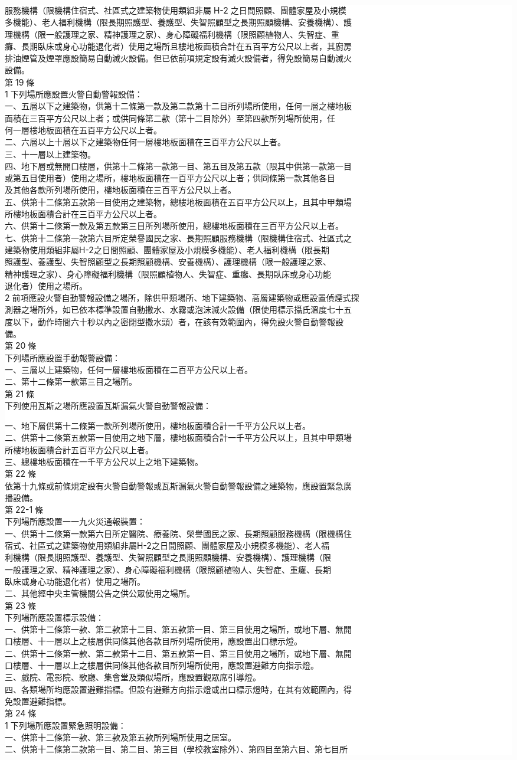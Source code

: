 
服務機構（限機構住宿式、社區式之建築物使用類組非屬 H-2 之日間照顧、團體家屋及小規模  
多機能）、老人福利機構（限長期照護型、養護型、失智照顧型之長期照顧機構、安養機構）、護  
理機構（限一般護理之家、精神護理之家）、身心障礙福利機構（限照顧植物人、失智症、重  
癱、長期臥床或身心功能退化者）使用之場所且樓地板面積合計在五百平方公尺以上者，其廚房  
排油煙管及煙罩應設簡易自動滅火設備。但已依前項規定設有滅火設備者，得免設簡易自動滅火  
設備。  
第 19 條  
1 下列場所應設置火警自動警報設備：  
一、五層以下之建築物，供第十二條第一款及第二款第十二目所列場所使用，任何一層之樓地板  
面積在三百平方公尺以上者；或供同條第二款（第十二目除外）至第四款所列場所使用，任  
何一層樓地板面積在五百平方公尺以上者。  
二、六層以上十層以下之建築物任何一層樓地板面積在三百平方公尺以上者。  
三、十一層以上建築物。  
四、地下層或無開口樓層，供第十二條第一款第一目、第五目及第五款（限其中供第一款第一目  
或第五目使用者）使用之場所，樓地板面積在一百平方公尺以上者；供同條第一款其他各目  
及其他各款所列場所使用，樓地板面積在三百平方公尺以上者。  
五、供第十二條第五款第一目使用之建築物，總樓地板面積在五百平方公尺以上，且其中甲類場  
所樓地板面積合計在三百平方公尺以上者。  
六、供第十二條第一款及第五款第三目所列場所使用，總樓地板面積在三百平方公尺以上者。  
七、供第十二條第一款第六目所定榮譽國民之家、長期照顧服務機構（限機構住宿式、社區式之  
建築物使用類組非屬H-2之日間照顧、團體家屋及小規模多機能）、老人福利機構（限長期  
照護型、養護型、失智照顧型之長期照顧機構、安養機構）、護理機構（限一般護理之家、  
精神護理之家）、身心障礙福利機構（限照顧植物人、失智症、重癱、長期臥床或身心功能  
退化者）使用之場所。  
2 前項應設火警自動警報設備之場所，除供甲類場所、地下建築物、高層建築物或應設置偵煙式探  
測器之場所外，如已依本標準設置自動撒水、水霧或泡沫滅火設備（限使用標示攝氏溫度七十五  
度以下，動作時間六十秒以內之密閉型撒水頭）者，在該有效範圍內，得免設火警自動警報設  
備。  
第 20 條  
下列場所應設置手動報警設備：  
一、三層以上建築物，任何一層樓地板面積在二百平方公尺以上者。  
二、第十二條第一款第三目之場所。  
第 21 條  
下列使用瓦斯之場所應設置瓦斯漏氣火警自動警報設備：  


一、地下層供第十二條第一款所列場所使用，樓地板面積合計一千平方公尺以上者。  
二、供第十二條第五款第一目使用之地下層，樓地板面積合計一千平方公尺以上，且其中甲類場  
所樓地板面積合計五百平方公尺以上者。  
三、總樓地板面積在一千平方公尺以上之地下建築物。  
第 22 條  
依第十九條或前條規定設有火警自動警報或瓦斯漏氣火警自動警報設備之建築物，應設置緊急廣  
播設備。  
第 22-1 條  
下列場所應設置一一九火災通報裝置：  
一、供第十二條第一款第六目所定醫院、療養院、榮譽國民之家、長期照顧服務機構（限機構住  
宿式、社區式之建築物使用類組非屬H-2之日間照顧、團體家屋及小規模多機能）、老人福  
利機構（限長期照護型、養護型、失智照顧型之長期照顧機構、安養機構）、護理機構（限  
一般護理之家、精神護理之家）、身心障礙福利機構（限照顧植物人、失智症、重癱、長期  
臥床或身心功能退化者）使用之場所。  
二、其他經中央主管機關公告之供公眾使用之場所。  
第 23 條  
下列場所應設置標示設備：  
一、供第十二條第一款、第二款第十二目、第五款第一目、第三目使用之場所，或地下層、無開  
口樓層、十一層以上之樓層供同條其他各款目所列場所使用，應設置出口標示燈。  
二、供第十二條第一款、第二款第十二目、第五款第一目、第三目使用之場所，或地下層、無開  
口樓層、十一層以上之樓層供同條其他各款目所列場所使用，應設置避難方向指示燈。  
三、戲院、電影院、歌廳、集會堂及類似場所，應設置觀眾席引導燈。  
四、各類場所均應設置避難指標。但設有避難方向指示燈或出口標示燈時，在其有效範圍內，得  
免設置避難指標。  
第 24 條  
1 下列場所應設置緊急照明設備：  
一、供第十二條第一款、第三款及第五款所列場所使用之居室。  
二、供第十二條第二款第一目、第二目、第三目（學校教室除外）、第四目至第六目、第七目所  